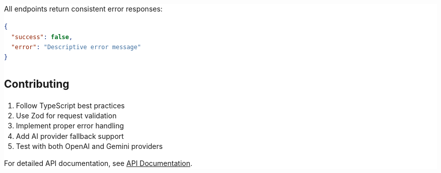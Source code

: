 All endpoints return consistent error responses:
```json
{
  "success": false,
  "error": "Descriptive error message"
}
```

## Contributing

1. Follow TypeScript best practices
2. Use Zod for request validation
3. Implement proper error handling
4. Add AI provider fallback support
5. Test with both OpenAI and Gemini providers

For detailed API documentation, see [API Documentation](Scheduling%20App%20API%20Documentation.md).